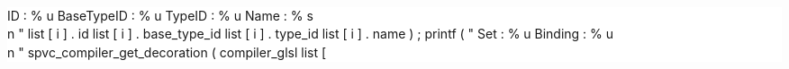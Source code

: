 ID
:
%
u
BaseTypeID
:
%
u
TypeID
:
%
u
Name
:
%
s
\
n
"
list
[
i
]
.
id
list
[
i
]
.
base_type_id
list
[
i
]
.
type_id
list
[
i
]
.
name
)
;
printf
(
"
Set
:
%
u
Binding
:
%
u
\
n
"
spvc_compiler_get_decoration
(
compiler_glsl
list
[